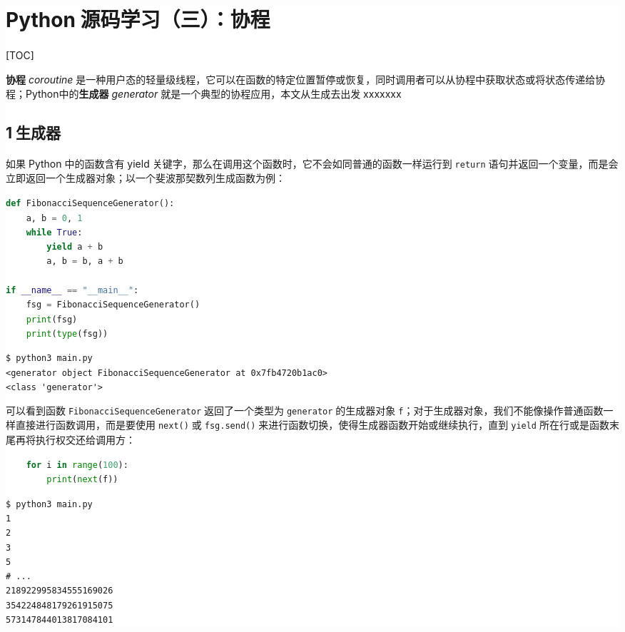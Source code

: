 # Python 源码学习（三）：协程

[TOC]

**协程** *coroutine* 是一种用户态的轻量级线程，它可以在函数的特定位置暂停或恢复，同时调用者可以从协程中获取状态或将状态传递给协程；Python中的**生成器** *generator* 就是一个典型的协程应用，本文从生成去出发 xxxxxxx



## 1 生成器

如果 Python 中的函数含有 yield 关键字，那么在调用这个函数时，它不会如同普通的函数一样运行到 `return` 语句并返回一个变量，而是会立即返回一个生成器对象；以一个斐波那契数列生成函数为例：

```python
def FibonacciSequenceGenerator():
    a, b = 0, 1
    while True:
        yield a + b
        a, b = b, a + b

if __name__ == "__main__":
    fsg = FibonacciSequenceGenerator()
    print(fsg)
    print(type(fsg))
```



```shell
$ python3 main.py
<generator object FibonacciSequenceGenerator at 0x7fb4720b1ac0>
<class 'generator'>
```

可以看到函数 `FibonacciSequenceGenerator` 返回了一个类型为 `generator` 的生成器对象 `f`；对于生成器对象，我们不能像操作普通函数一样直接进行函数调用，而是要使用 `next()` 或 `fsg.send()` 来进行函数切换，使得生成器函数开始或继续执行，直到 `yield` 所在行或是函数末尾再将执行权交还给调用方：

```python
    for i in range(100):
        print(next(f))
```



```shell
$ python3 main.py
1
2
3
5
# ...
218922995834555169026
354224848179261915075
573147844013817084101
```
